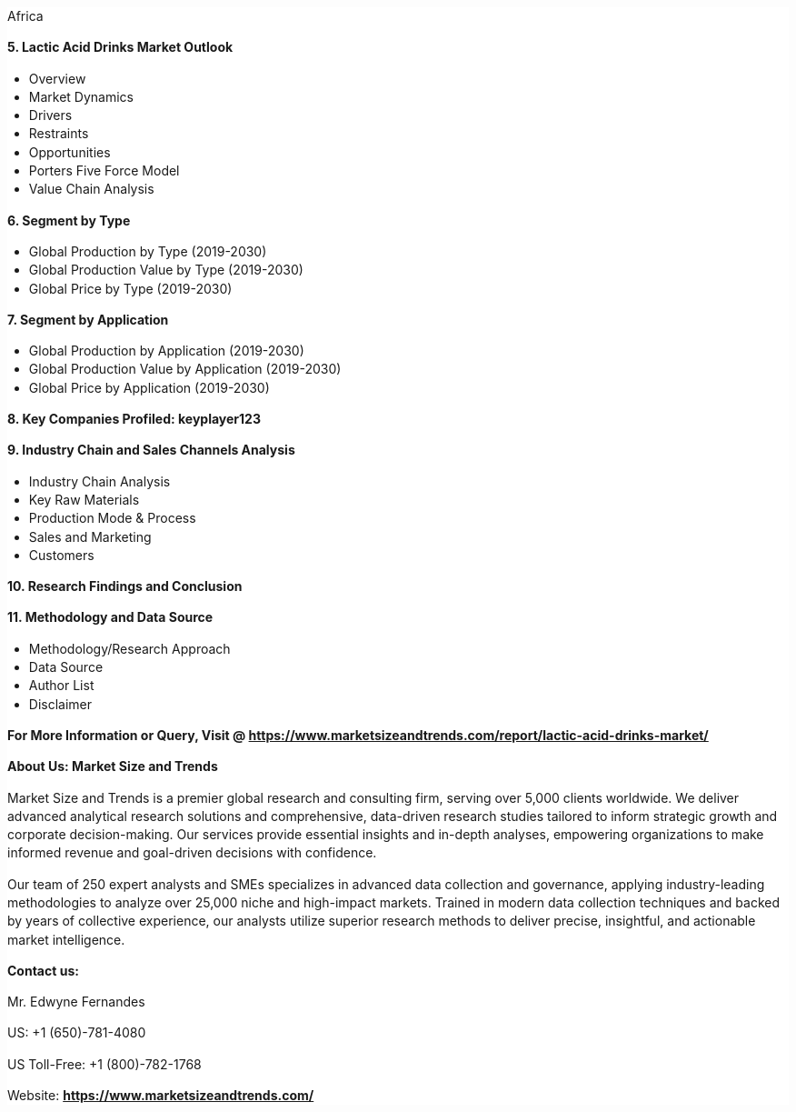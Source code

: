 Africa</li></ul><p><strong>5. Lactic Acid Drinks Market Outlook</strong></p><ul><li>Overview</li><li>Market Dynamics</li><li>Drivers</li><li>Restraints</li><li>Opportunities</li><li>Porters Five Force Model</li><li>Value Chain Analysis&nbsp;</li></ul><p><strong>6. Segment by Type</strong></p><ul><li>Global Production by Type (2019-2030)</li><li>Global Production Value by Type (2019-2030)</li><li>Global Price by Type (2019-2030)</li></ul><p><strong>7. Segment by Application</strong></p><ul><li>Global Production by Application (2019-2030)</li><li>Global Production Value by Application (2019-2030)</li><li>Global Price by Application (2019-2030)</li></ul><p><strong>8. Key Companies Profiled: keyplayer123</strong></p><p><strong>9. Industry Chain and Sales Channels Analysis</strong></p><ul><li>Industry Chain Analysis</li><li>Key Raw Materials</li><li>Production Mode &amp; Process</li><li>Sales and Marketing</li><li>Customers</li></ul><p><strong>10. Research Findings and Conclusion</strong></p><p><strong>11. Methodology and Data Source</strong></p><ul><li>Methodology/Research Approach</li><li>Data Source</li><li>Author List</li><li>Disclaimer</li></ul></p><p><strong>For More Information or Query, Visit @ <a href="https://www.marketsizeandtrends.com/report/lactic-acid-drinks-market/">https://www.marketsizeandtrends.com/report/lactic-acid-drinks-market/</a></strong></p><p><strong>About Us: Market Size and Trends</strong></p><p>Market Size and Trends is a premier global research and consulting firm, serving over 5,000 clients worldwide. We deliver advanced analytical research solutions and comprehensive, data-driven research studies tailored to inform strategic growth and corporate decision-making. Our services provide essential insights and in-depth analyses, empowering organizations to make informed revenue and goal-driven decisions with confidence.</p><p>Our team of 250 expert analysts and SMEs specializes in advanced data collection and governance, applying industry-leading methodologies to analyze over 25,000 niche and high-impact markets. Trained in modern data collection techniques and backed by years of collective experience, our analysts utilize superior research methods to deliver precise, insightful, and actionable market intelligence.</p><p><strong>Contact us:</strong></p><p>Mr. Edwyne Fernandes</p><p>US: +1 (650)-781-4080</p><p>US Toll-Free: +1 (800)-782-1768</p><p>Website: <strong><a href="https://www.marketsizeandtrends.com/">https://www.marketsizeandtrends.com/</a></strong></p>
